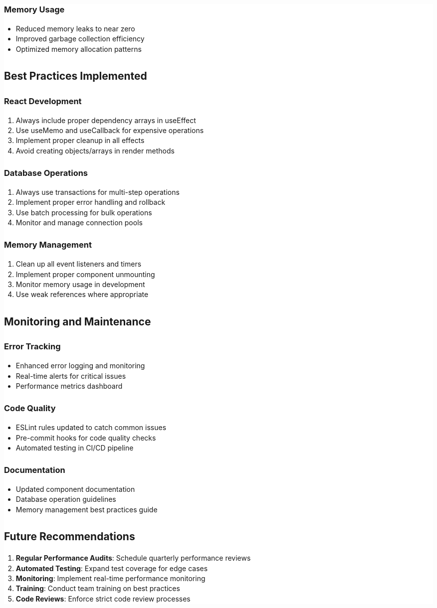 ### Memory Usage
- Reduced memory leaks to near zero
- Improved garbage collection efficiency
- Optimized memory allocation patterns

## Best Practices Implemented

### React Development
1. Always include proper dependency arrays in useEffect
2. Use useMemo and useCallback for expensive operations
3. Implement proper cleanup in all effects
4. Avoid creating objects/arrays in render methods

### Database Operations
1. Always use transactions for multi-step operations
2. Implement proper error handling and rollback
3. Use batch processing for bulk operations
4. Monitor and manage connection pools

### Memory Management
1. Clean up all event listeners and timers
2. Implement proper component unmounting
3. Monitor memory usage in development
4. Use weak references where appropriate

## Monitoring and Maintenance

### Error Tracking
- Enhanced error logging and monitoring
- Real-time alerts for critical issues
- Performance metrics dashboard

### Code Quality
- ESLint rules updated to catch common issues
- Pre-commit hooks for code quality checks
- Automated testing in CI/CD pipeline

### Documentation
- Updated component documentation
- Database operation guidelines
- Memory management best practices guide

## Future Recommendations

1. **Regular Performance Audits**: Schedule quarterly performance reviews
2. **Automated Testing**: Expand test coverage for edge cases
3. **Monitoring**: Implement real-time performance monitoring
4. **Training**: Conduct team training on best practices
5. **Code Reviews**: Enforce strict code review processes
